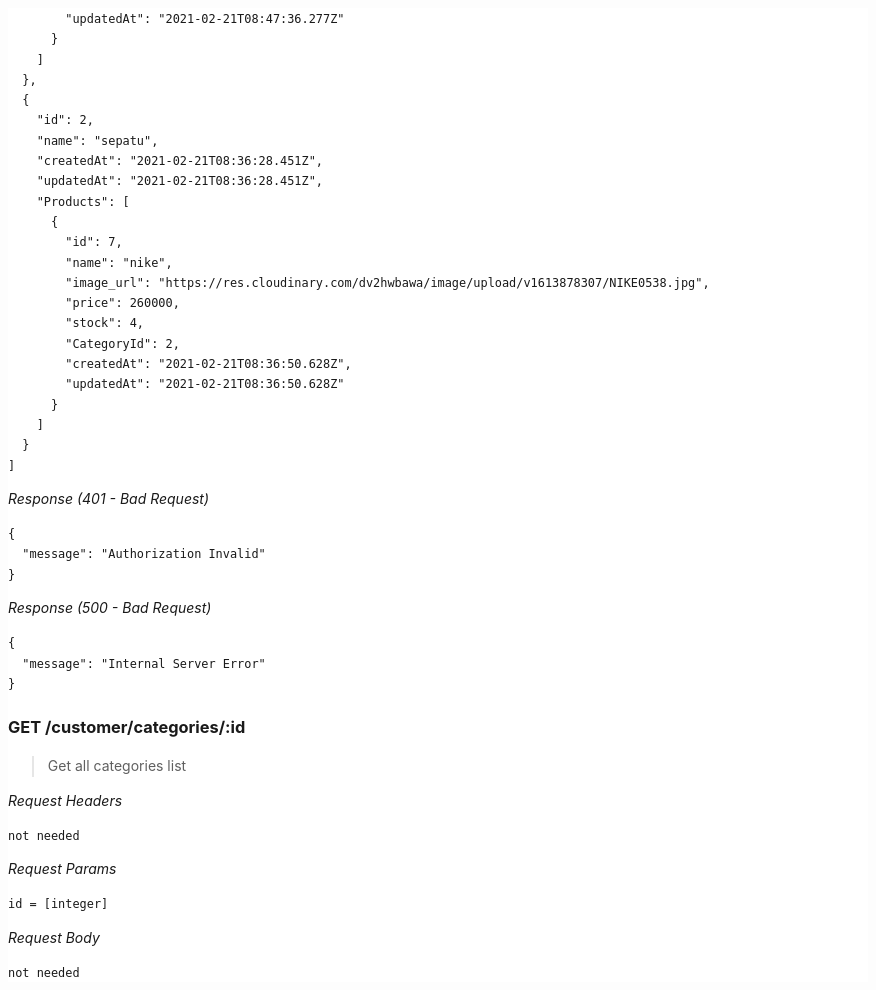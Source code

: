 ```
        "updatedAt": "2021-02-21T08:47:36.277Z"
      }
    ]
  },
  {
    "id": 2,
    "name": "sepatu",
    "createdAt": "2021-02-21T08:36:28.451Z",
    "updatedAt": "2021-02-21T08:36:28.451Z",
    "Products": [
      {
        "id": 7,
        "name": "nike",
        "image_url": "https://res.cloudinary.com/dv2hwbawa/image/upload/v1613878307/NIKE0538.jpg",
        "price": 260000,
        "stock": 4,
        "CategoryId": 2,
        "createdAt": "2021-02-21T08:36:50.628Z",
        "updatedAt": "2021-02-21T08:36:50.628Z"
      }
    ]
  }
]
```
_Response (401 - Bad Request)_
```
{
  "message": "Authorization Invalid"
}
```

_Response (500 - Bad Request)_
```
{
  "message": "Internal Server Error"
}
```
### GET /customer/categories/:id

> Get all categories list

_Request Headers_
```
not needed
```
_Request Params_
```
id = [integer]
```
_Request Body_
```
not needed
```
